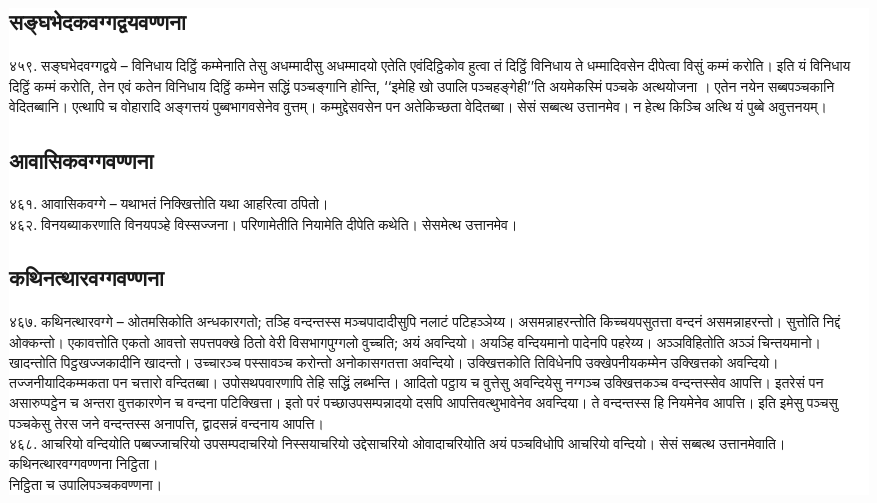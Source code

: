 
## सङ्घभेदकवग्गद्वयवण्णना

४५९. सङ्घभेदवग्गद्वये – विनिधाय दिट्ठिं कम्मेनाति तेसु अधम्मादीसु अधम्मादयो एतेति एवंदिट्ठिकोव हुत्वा तं दिट्ठिं विनिधाय ते धम्मादिवसेन दीपेत्वा विसुं कम्मं करोति। इति यं विनिधाय दिट्ठिं कम्मं करोति, तेन एवं कतेन विनिधाय दिट्ठिं कम्मेन सद्धिं पञ्चङ्गानि होन्ति, ‘‘इमेहि खो उपालि पञ्चहङ्गेही’’ति अयमेकस्मिं पञ्चके अत्थयोजना । एतेन नयेन सब्बपञ्चकानि वेदितब्बानि। एत्थापि च वोहारादि अङ्गत्तयं पुब्बभागवसेनेव वुत्तम्। कम्मुद्देसवसेन पन अतेकिच्छता वेदितब्बा। सेसं सब्बत्थ उत्तानमेव। न हेत्थ किञ्चि अत्थि यं पुब्बे अवुत्तनयम्।  


## आवासिकवग्गवण्णना

४६१. आवासिकवग्गे – यथाभतं निक्खित्तोति यथा आहरित्वा ठपितो।  
४६२. विनयब्याकरणाति विनयपञ्हे विस्सज्जना। परिणामेतीति नियामेति दीपेति कथेति। सेसमेत्थ उत्तानमेव।  


## कथिनत्थारवग्गवण्णना

४६७. कथिनत्थारवग्गे – ओतमसिकोति अन्धकारगतो; तञ्हि वन्दन्तस्स मञ्चपादादीसुपि नलाटं पटिहञ्ञेय्य। असमन्नाहरन्तोति किच्चयपसुतत्ता वन्दनं असमन्नाहरन्तो। सुत्तोति निद्दं ओक्कन्तो। एकावत्तोति एकतो आवत्तो सपत्तपक्खे ठितो वेरी विसभागपुग्गलो वुच्चति; अयं अवन्दियो। अयञ्हि वन्दियमानो पादेनपि पहरेय्य। अञ्ञविहितोति अञ्ञं चिन्तयमानो।  
खादन्तोति पिट्ठखज्जकादीनि खादन्तो। उच्चारञ्च पस्सावञ्च करोन्तो अनोकासगतत्ता अवन्दियो। उक्खित्तकोति तिविधेनपि उक्खेपनीयकम्मेन उक्खित्तको अवन्दियो। तज्जनीयादिकम्मकता पन चत्तारो वन्दितब्बा। उपोसथपवारणापि तेहि सद्धिं लब्भन्ति। आदितो पट्ठाय च वुत्तेसु अवन्दियेसु नग्गञ्च उक्खित्तकञ्च वन्दन्तस्सेव आपत्ति। इतरेसं पन असारुप्पट्ठेन च अन्तरा वुत्तकारणेन च वन्दना पटिक्खित्ता। इतो परं पच्छाउपसम्पन्नादयो दसपि आपत्तिवत्थुभावेनेव अवन्दिया। ते वन्दन्तस्स हि नियमेनेव आपत्ति। इति इमेसु पञ्चसु पञ्चकेसु तेरस जने वन्दन्तस्स अनापत्ति, द्वादसन्नं वन्दनाय आपत्ति।  
४६८. आचरियो वन्दियोति पब्बज्जाचरियो उपसम्पदाचरियो निस्सयाचरियो उद्देसाचरियो ओवादाचरियोति अयं पञ्चविधोपि आचरियो वन्दियो। सेसं सब्बत्थ उत्तानमेवाति।  
कथिनत्थारवग्गवण्णना निट्ठिता।  
निट्ठिता च उपालिपञ्चकवण्णना।  